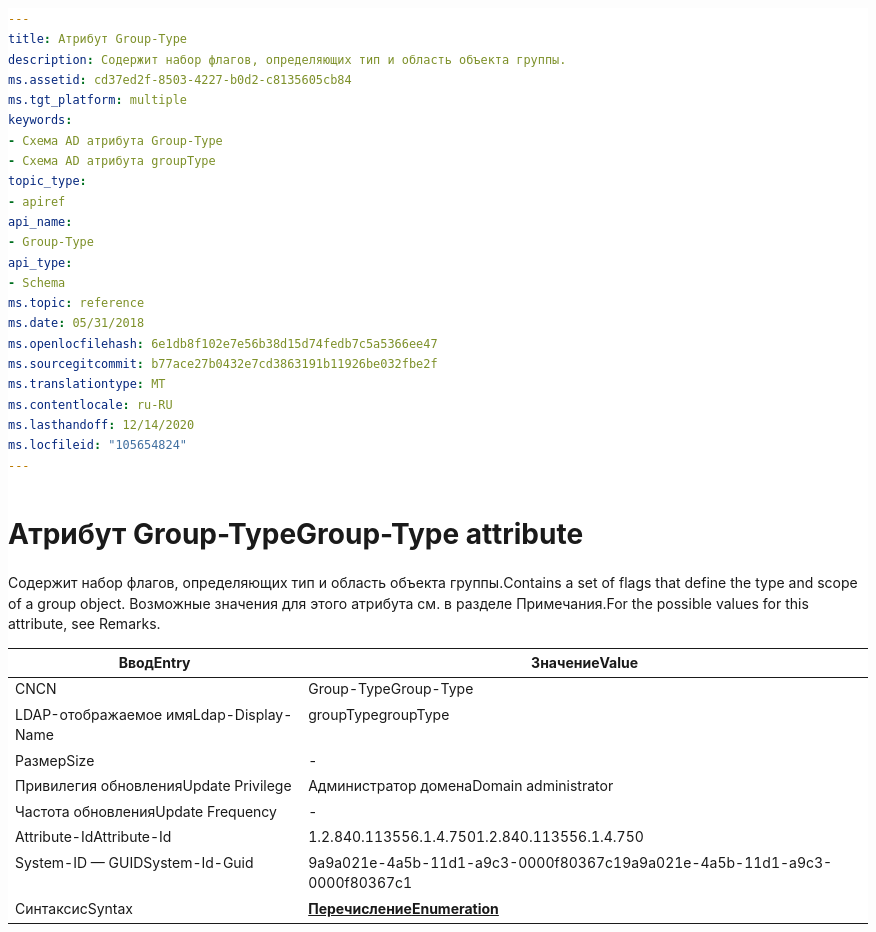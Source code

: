 ```yaml
---
title: Атрибут Group-Type
description: Содержит набор флагов, определяющих тип и область объекта группы.
ms.assetid: cd37ed2f-8503-4227-b0d2-c8135605cb84
ms.tgt_platform: multiple
keywords:
- Схема AD атрибута Group-Type
- Схема AD атрибута groupType
topic_type:
- apiref
api_name:
- Group-Type
api_type:
- Schema
ms.topic: reference
ms.date: 05/31/2018
ms.openlocfilehash: 6e1db8f102e7e56b38d15d74fedb7c5a5366ee47
ms.sourcegitcommit: b77ace27b0432e7cd3863191b11926be032fbe2f
ms.translationtype: MT
ms.contentlocale: ru-RU
ms.lasthandoff: 12/14/2020
ms.locfileid: "105654824"
---
```

# <a name="group-type-attribute"></a><span data-ttu-id="aa335-105">Атрибут Group-Type</span><span class="sxs-lookup"><span data-stu-id="aa335-105">Group-Type attribute</span></span>

<span data-ttu-id="aa335-106">Содержит набор флагов, определяющих тип и область объекта группы.</span><span class="sxs-lookup"><span data-stu-id="aa335-106">Contains a set of flags that define the type and scope of a group object.</span></span> <span data-ttu-id="aa335-107">Возможные значения для этого атрибута см. в разделе Примечания.</span><span class="sxs-lookup"><span data-stu-id="aa335-107">For the possible values for this attribute, see Remarks.</span></span>



| <span data-ttu-id="aa335-108">Ввод</span><span class="sxs-lookup"><span data-stu-id="aa335-108">Entry</span></span> | <span data-ttu-id="aa335-109">Значение</span><span class="sxs-lookup"><span data-stu-id="aa335-109">Value</span></span> |
|-------------------|--------------------------------------|
| <span data-ttu-id="aa335-110">CN</span><span class="sxs-lookup"><span data-stu-id="aa335-110">CN</span></span>                | <span data-ttu-id="aa335-111">Group-Type</span><span class="sxs-lookup"><span data-stu-id="aa335-111">Group-Type</span></span>                           |
| <span data-ttu-id="aa335-112">LDAP-отображаемое имя</span><span class="sxs-lookup"><span data-stu-id="aa335-112">Ldap-Display-Name</span></span> | <span data-ttu-id="aa335-113">groupType</span><span class="sxs-lookup"><span data-stu-id="aa335-113">groupType</span></span>                            |
| <span data-ttu-id="aa335-114">Размер</span><span class="sxs-lookup"><span data-stu-id="aa335-114">Size</span></span>              | \-                                   |
| <span data-ttu-id="aa335-115">Привилегия обновления</span><span class="sxs-lookup"><span data-stu-id="aa335-115">Update Privilege</span></span>  | <span data-ttu-id="aa335-116">Администратор домена</span><span class="sxs-lookup"><span data-stu-id="aa335-116">Domain administrator</span></span>                 |
| <span data-ttu-id="aa335-117">Частота обновления</span><span class="sxs-lookup"><span data-stu-id="aa335-117">Update Frequency</span></span>  | \-                                   |
| <span data-ttu-id="aa335-118">Attribute-Id</span><span class="sxs-lookup"><span data-stu-id="aa335-118">Attribute-Id</span></span>      | <span data-ttu-id="aa335-119">1.2.840.113556.1.4.750</span><span class="sxs-lookup"><span data-stu-id="aa335-119">1.2.840.113556.1.4.750</span></span>               |
| <span data-ttu-id="aa335-120">System-ID — GUID</span><span class="sxs-lookup"><span data-stu-id="aa335-120">System-Id-Guid</span></span>    | <span data-ttu-id="aa335-121">9a9a021e-4a5b-11d1-a9c3-0000f80367c1</span><span class="sxs-lookup"><span data-stu-id="aa335-121">9a9a021e-4a5b-11d1-a9c3-0000f80367c1</span></span> |
| <span data-ttu-id="aa335-122">Синтаксис</span><span class="sxs-lookup"><span data-stu-id="aa335-122">Syntax</span></span>            | [<span data-ttu-id="aa335-123">**Перечисление**</span><span class="sxs-lookup"><span data-stu-id="aa335-123">**Enumeration**</span></span>](s-enumeration.md) |
